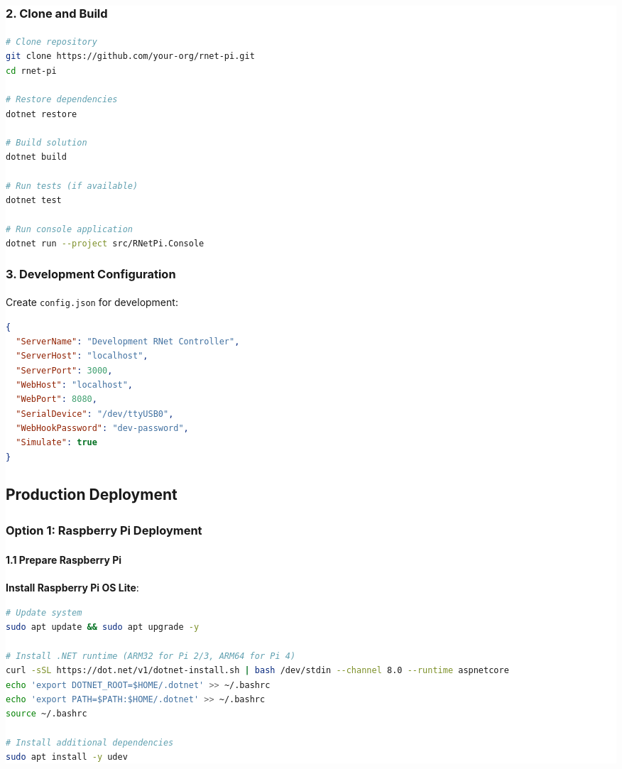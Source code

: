 ### 2. Clone and Build

```bash
# Clone repository
git clone https://github.com/your-org/rnet-pi.git
cd rnet-pi

# Restore dependencies
dotnet restore

# Build solution
dotnet build

# Run tests (if available)
dotnet test

# Run console application
dotnet run --project src/RNetPi.Console
```

### 3. Development Configuration

Create `config.json` for development:
```json
{
  "ServerName": "Development RNet Controller",
  "ServerHost": "localhost",
  "ServerPort": 3000,
  "WebHost": "localhost", 
  "WebPort": 8080,
  "SerialDevice": "/dev/ttyUSB0",
  "WebHookPassword": "dev-password",
  "Simulate": true
}
```

## Production Deployment

### Option 1: Raspberry Pi Deployment

#### 1.1 Prepare Raspberry Pi

**Install Raspberry Pi OS Lite**:
```bash
# Update system
sudo apt update && sudo apt upgrade -y

# Install .NET runtime (ARM32 for Pi 2/3, ARM64 for Pi 4)
curl -sSL https://dot.net/v1/dotnet-install.sh | bash /dev/stdin --channel 8.0 --runtime aspnetcore
echo 'export DOTNET_ROOT=$HOME/.dotnet' >> ~/.bashrc
echo 'export PATH=$PATH:$HOME/.dotnet' >> ~/.bashrc
source ~/.bashrc

# Install additional dependencies
sudo apt install -y udev
```
